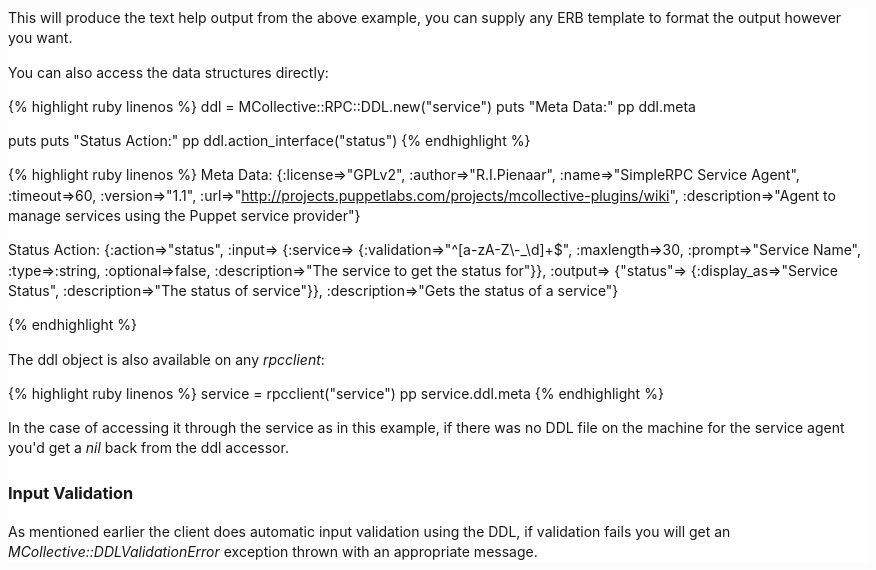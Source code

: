 This will produce the text help output from the above example, you can supply any ERB template to format the output however you want.

You can also access the data structures directly:

{% highlight ruby linenos %}
ddl = MCollective::RPC::DDL.new("service")
puts "Meta Data:"
pp ddl.meta

puts
puts "Status Action:"
pp ddl.action_interface("status")
{% endhighlight %}

{% highlight ruby linenos %}
Meta Data:
{:license=>"GPLv2",
 :author=>"R.I.Pienaar",
 :name=>"SimpleRPC Service Agent",
 :timeout=>60,
 :version=>"1.1",
 :url=>"http://projects.puppetlabs.com/projects/mcollective-plugins/wiki",
 :description=>"Agent to manage services using the Puppet service provider"}

Status Action:
{:action=>"status",
 :input=>
  {:service=>
    {:validation=>"^[a-zA-Z\\-_\\d]+$",
     :maxlength=>30,
     :prompt=>"Service Name",
     :type=>:string,
     :optional=>false,
     :description=>"The service to get the status for"}},
 :output=>
  {"status"=>
    {:display_as=>"Service Status", :description=>"The status of service"}},
 :description=>"Gets the status of a service"}

{% endhighlight %}

The ddl object is also available on any *rpcclient*:

{% highlight ruby linenos %}
service = rpcclient("service")
pp service.ddl.meta
{% endhighlight %}

In the case of accessing it through the service as in this example, if there was no DDL file on the machine for the service agent you'd get a *nil* back from the ddl accessor.

### Input Validation
As mentioned earlier the client does automatic input validation using the DDL, if validation fails you will get an *MCollective::DDLValidationError* exception thrown with an appropriate message.


[WritingAgents]: /mcollective/reference/basic/basic_agent_and_client.html
[SimpleRPCClients]: /mcollective/simplerpc/clients.html
[ResultsandExceptions]: /mcollective/simplerpc/clients.html#results_and_exceptions
[SimpleRPCAuditing]: /mcollective/simplerpc/auditing.html
[SimpleRPCAuthorization]: /mcollective/simplerpc/authorization.html
[SimpleRPCDDL]: /mcollective/simplerpc/ddl.html
[WritingAgentsScreenCast]: http://mcollective.blip.tv/file/3808928/
[DDLScreenCast]: http://mcollective.blip.tv/file/3799653
[RPCUtil]: /mcollective/reference/plugins/rpcutil.html